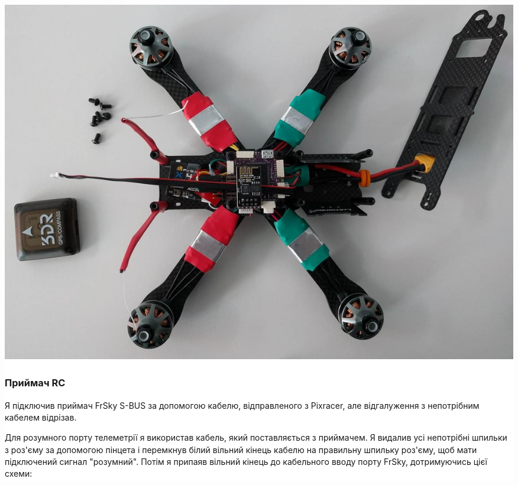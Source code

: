 ![Center overview](../../assets/airframes/multicopter/qav_r_5_kiss_esc_racer/center-overview.jpg)

### Приймач RC

Я підключив приймач FrSky S-BUS за допомогою кабелю, відправленого з Pixracer, але відгалуження з непотрібним кабелем відрізав.

Для розумного порту телеметрії я використав кабель, який поставляється з приймачем. Я видалив усі непотрібні шпильки з роз'єму за допомогою пінцета і перемкнув білий вільний кінець кабелю на правильну шпильку роз'єму, щоб мати підключений сигнал "розумний". Потім я припаяв вільний кінець до кабельного вводу порту FrSky, дотримуючись цієї схеми:
